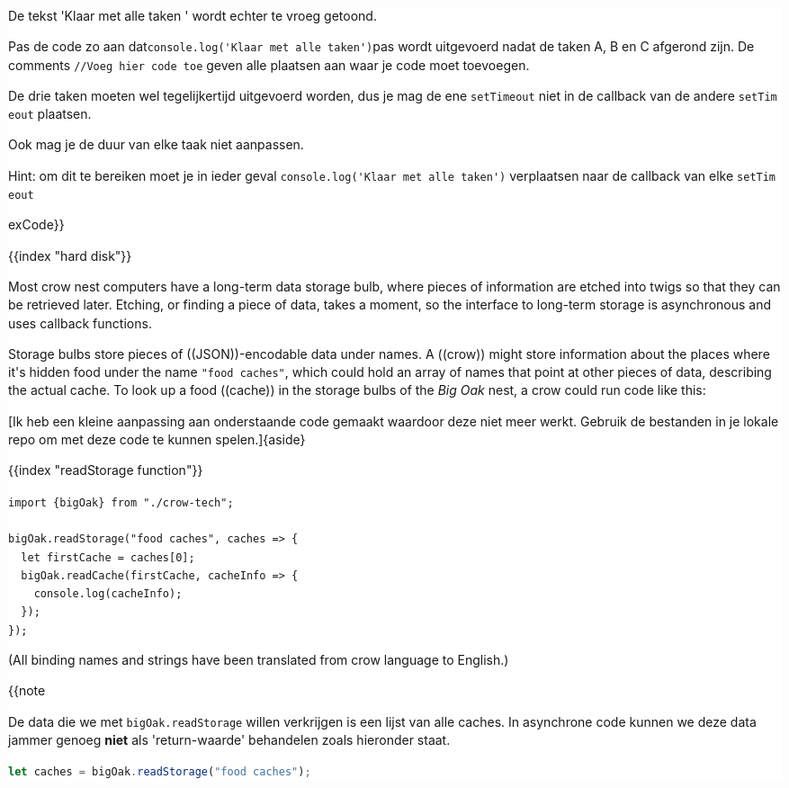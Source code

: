 De tekst 'Klaar met alle taken ' wordt echter te vroeg getoond.

Pas de code zo aan dat`console.log('Klaar met alle taken')`pas wordt uitgevoerd nadat de taken A, B en C afgerond zijn. De comments `//Voeg hier code toe` geven alle plaatsen aan waar je code moet toevoegen.

De drie taken moeten wel tegelijkertijd uitgevoerd worden, dus je mag de ene `setTimeout` niet in de callback van de andere `setTimeout` plaatsen.

Ook mag je de duur van elke taak niet aanpassen.

Hint: om dit te bereiken moet je in ieder geval `console.log('Klaar met alle taken')` verplaatsen naar de callback van elke `setTimeout`

exCode}}

{{index "hard disk"}}

Most crow nest computers have a long-term data storage bulb, where
pieces of information are etched into twigs so that they can be
retrieved later. Etching, or finding a piece of data, takes a moment, so
the interface to long-term storage is asynchronous and uses callback
functions.

Storage bulbs store pieces of ((JSON))-encodable data under names. A
((crow)) might store information about the places where it's hidden food under the name `"food caches"`, which could hold an array of
names that point at other pieces of data, describing the actual cache.
To look up a food ((cache)) in the storage bulbs of the _Big Oak_
nest, a crow could run code like this:

[Ik heb een kleine aanpassing aan onderstaande code gemaakt waardoor deze niet meer werkt. Gebruik de bestanden in je lokale repo om met deze code te kunnen spelen.]{aside}

{{index "readStorage function"}}

```{includeCode: "top_lines: 1"}
import {bigOak} from "./crow-tech";

bigOak.readStorage("food caches", caches => {
  let firstCache = caches[0];
  bigOak.readCache(firstCache, cacheInfo => {
    console.log(cacheInfo);
  });
});
```

(All binding names and strings have been translated from crow language
to English.)

{{note

De data die we met  `bigOak.readStorage` willen verkrijgen is een lijst van alle caches. In asynchrone code kunnen we deze data jammer genoeg **niet** als 'return-waarde' behandelen zoals hieronder staat.

```javascript
let caches = bigOak.readStorage("food caches");
```

